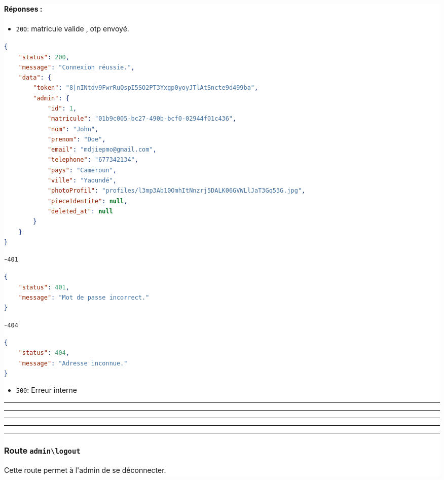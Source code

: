 #### Réponses :
- `200`: matricule valide , otp envoyé.
```json
{
    "status": 200,
    "message": "Connexion réussie.",
    "data": {
        "token": "8|nINtdv9FwrRuQspI5SO2PT3Yxgp0yoyJTlAtSncte9d499ba",
        "admin": {
            "id": 1,
            "matricule": "01b9c005-bc27-490b-bcf0-02944f01c436",
            "nom": "John",
            "prenom": "Doe",
            "email": "mdjiepmo@gmail.com",
            "telephone": "677342134",
            "pays": "Cameroun",
            "ville": "Yaoundé",
            "photoProfil": "profiles/l3mp3Ab10OmhItNnzrj5DALK06GVWLlJaT3Gq53G.jpg",
            "pieceIdentite": null,
            "deleted_at": null
        }
    }
}
```
-`401`
````json
{
    "status": 401,
    "message": "Mot de passe incorrect."
}
````

-`404`
````json
{
    "status": 404,
    "message": "Adresse inconnue."
}
````
- `500`: Erreur interne

---
---
---

---
---



### Route `admin\logout`

Cette route permet à l'admin de se déconnecter.
